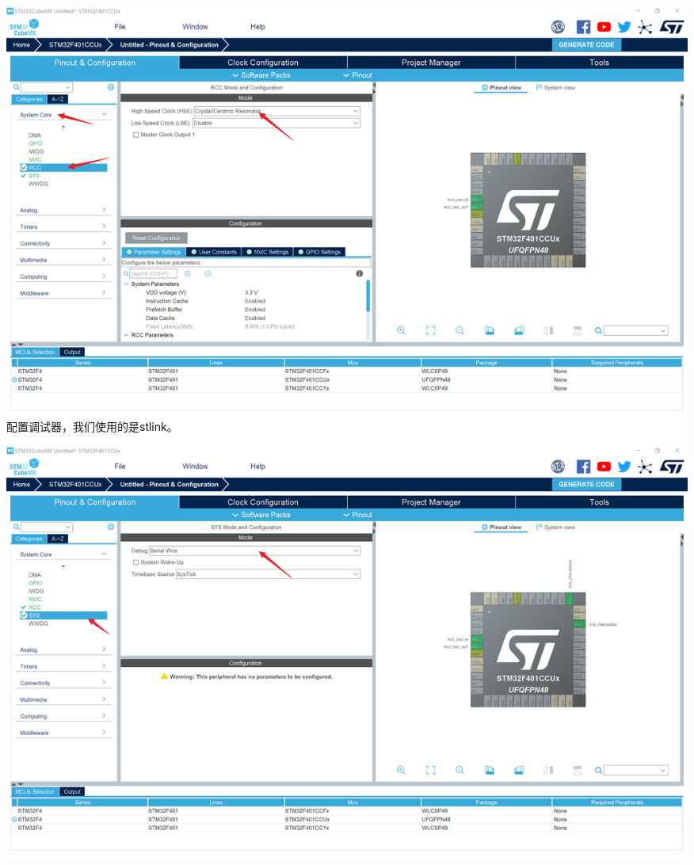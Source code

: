 ![image-20211002224933976](第二次实验-外部中断.assets/image-20211002224933976.png)		配置调试器，我们使用的是stlink。

![image-20211002225050617](第二次实验-外部中断.assets/image-20211002225050617.png)
